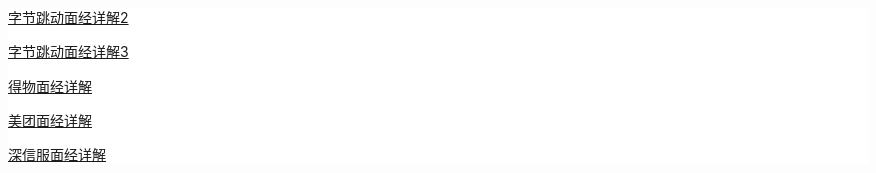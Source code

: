 [字节跳动面经详解2](https://link.segmentfault.com/?enc=T%2F107pU14EKJEJ1XF9uzQg%3D%3D.aSXcob3XAavDp8fwvgxDCBrt%2BcoBaShoDBX9pYRF9825rgf9ouhepAg9mP2hFMUROSqunqaSeigOstlMQpQygea2rVJNxONonL4m3N90FHR7La%2BXc0XFW%2FTLn%2B%2Fjjdxvcab3ry42wOo40RQK0HTWk01%2F%2FeclbCOfIF6plNzaW1Ux9ENdd615mTvFQSrIpDZxoZML%2FRx8qBOi3jGqGs2GgDaTPb9o1TF147FUSBilgOrMbF29qQT8aj3nzj8rp8Ge3nNyhnCCxYZwzVxVujHEQnTnQfXkk6ek6C6UVO7jWshC96nw2ocvlKrFswqy2QM8)

[字节跳动面经详解3](https://link.segmentfault.com/?enc=yh4IrhT7yxk54zotFEoYUw%3D%3D.zgC8pLzlvjXmvN%2FDXKD8e84dgsjwbnVlNQGJkqIT7eQuQmaaWBhoizKq4WU8sQCbVL5mSqhWvoVrHwpFUtVbZ4CdYSLylsmpFCZSjiduoOupf44l3F0Xh5chvv6yWaFyEsr9Rmnd%2BpN7VdNb2um7etrM6FtZCq3xROTrk57PEEvNL2CHl15cdz1mPzaQg3xA27ux86fY4vBa9GczJVRpkVGECDvvS3DYOYDPrkXupHHrt9qQZOAi%2BEwpVmhdkFRXjky0uoYVbVah7a0XoieC8R6J5P8KrhQdY1LfP6lT9%2FzSCxm62qmdH%2BiKDBSGkmJH)

[得物面经详解](https://link.segmentfault.com/?enc=WNx4Wql5w3nIGpcS1oQvLA%3D%3D.1HPIL7VCPFiPsVC1q5gybf%2B0XI7gbgHqz%2BMwcYVxtJULvdD31J4Yz71hNUlYoAxFkuXfJv6mVE9hvwf6Sg6evAhfYyuCVjtVo7IKyZDjjfgRx%2FyEnT5PjODtfkmG2GSm9s7%2Bo744KImfzG%2Buaf16ENzz%2FAOB69EW24OFzskpc6vH8b5m6L5TH%2BBnV6JV1qf6xyZ%2FQOuLe3yHS5hcO69FYPDJGo4k27v7bkrE1yzqYjD38X6Vc%2FXfZhQ1Urww9IyoUmp3FpmdCFZ52F04XTAqM%2FBZxbzQdaVT69NK3oWfTTUAiWUq3%2FA9LSMqp3lmygNu)

[美团面经详解](https://link.segmentfault.com/?enc=f8ccO5aJhetp0RKazyPZZQ%3D%3D.gVwIfP5jLHvhyjWgaqa8Thu6QS43Ipa08vC8yrjgNBxyP%2FYxkGHSiKey4ugI1sNCa1ZpapMarIUiUV%2BeW4aEeulv47zb3uqFE1QU6JWUZMcol5kVND1hXWksX1PcF8qMOs%2B6MnXmtBgh9P6PEqiN5y2RjuNRC0XawTGtJFxro%2BWMOb60Vks%2F5RzTSYUqOdkxt6qas5zBTB702wT%2F3zI9epZiEavm6xrbnqgD%2Ba4Cho6CqjJZMtvgBn%2F%2FxCrXTQOve6d9Xcwm9xanMidPX1DdgBS8pQ5BKhx04xM7fD0%2FgVuDUFXRACT6zAAE6D5C7YDv)

[深信服面经详解](https://link.segmentfault.com/?enc=x2WHaz3QK3dQLh3OgVjFeQ%3D%3D.TzsziK4mgk1wWq4EsXXV%2BT7OzkHuYCNMGZUrsgrT5%2FpDMbewqPxzJocRGuNKj2Qfk0Go3G8CKf2yNVuShx5s68ZyJ%2B6Fakt%2BsEyZBTXXicwk2dN9jpp7uAouaioI3S%2FXrcbQA3IkLhE0uWsK3VBeYK5tAmby%2FlnDACOr8kBIAKd7KMomYzF90sbwJHiP1MvtNoJe09vfSYnQl9A4AOk8G7nq2tgVhjCEIJfc8hkBWQjv4D8mhZH1l2Xcgtv09%2BccQbKZ7rsenjsSR2NNsR%2BzmrBL8xYmmFTHASks5osWcG7G6O11nvUthE8aJDftmakm)